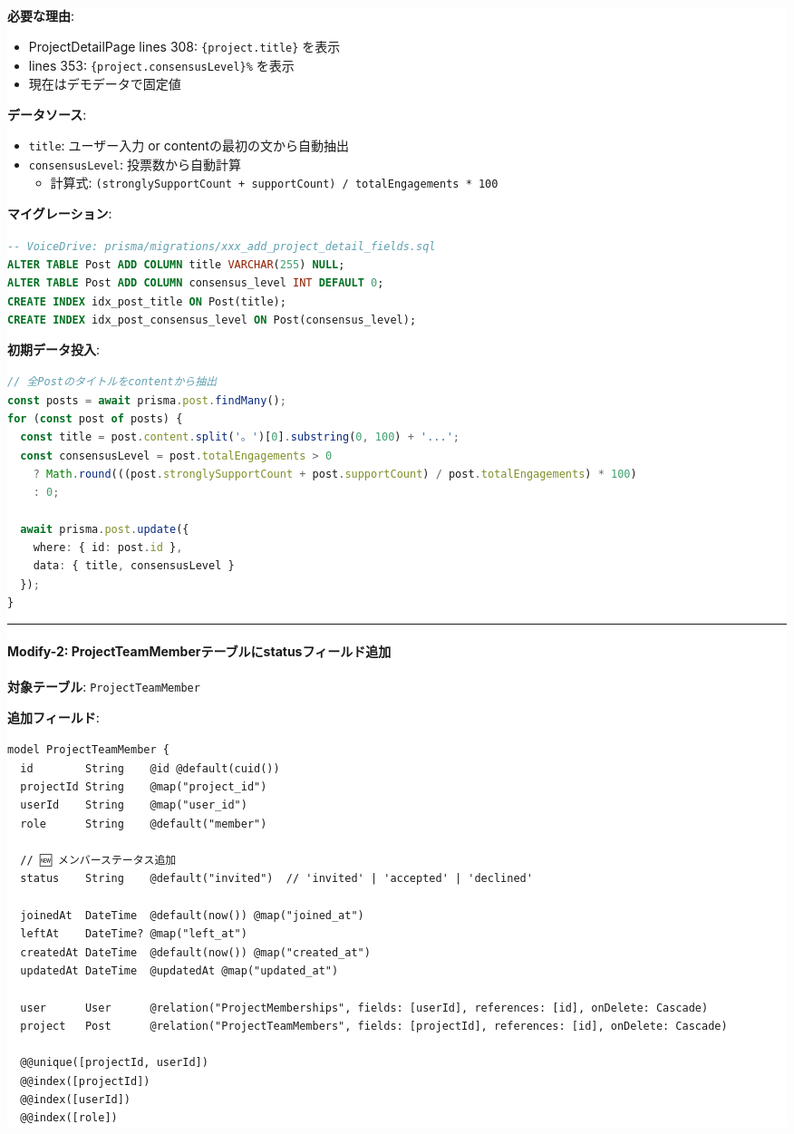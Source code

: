 **必要な理由**:
- ProjectDetailPage lines 308: `{project.title}` を表示
- lines 353: `{project.consensusLevel}%` を表示
- 現在はデモデータで固定値

**データソース**:
- `title`: ユーザー入力 or contentの最初の文から自動抽出
- `consensusLevel`: 投票数から自動計算
  - 計算式: `(stronglySupportCount + supportCount) / totalEngagements * 100`

**マイグレーション**:
```sql
-- VoiceDrive: prisma/migrations/xxx_add_project_detail_fields.sql
ALTER TABLE Post ADD COLUMN title VARCHAR(255) NULL;
ALTER TABLE Post ADD COLUMN consensus_level INT DEFAULT 0;
CREATE INDEX idx_post_title ON Post(title);
CREATE INDEX idx_post_consensus_level ON Post(consensus_level);
```

**初期データ投入**:
```typescript
// 全Postのタイトルをcontentから抽出
const posts = await prisma.post.findMany();
for (const post of posts) {
  const title = post.content.split('。')[0].substring(0, 100) + '...';
  const consensusLevel = post.totalEngagements > 0
    ? Math.round(((post.stronglySupportCount + post.supportCount) / post.totalEngagements) * 100)
    : 0;

  await prisma.post.update({
    where: { id: post.id },
    data: { title, consensusLevel }
  });
}
```

---

#### Modify-2: ProjectTeamMemberテーブルにstatusフィールド追加

**対象テーブル**: `ProjectTeamMember`

**追加フィールド**:
```prisma
model ProjectTeamMember {
  id        String    @id @default(cuid())
  projectId String    @map("project_id")
  userId    String    @map("user_id")
  role      String    @default("member")

  // 🆕 メンバーステータス追加
  status    String    @default("invited")  // 'invited' | 'accepted' | 'declined'

  joinedAt  DateTime  @default(now()) @map("joined_at")
  leftAt    DateTime? @map("left_at")
  createdAt DateTime  @default(now()) @map("created_at")
  updatedAt DateTime  @updatedAt @map("updated_at")

  user      User      @relation("ProjectMemberships", fields: [userId], references: [id], onDelete: Cascade)
  project   Post      @relation("ProjectTeamMembers", fields: [projectId], references: [id], onDelete: Cascade)

  @@unique([projectId, userId])
  @@index([projectId])
  @@index([userId])
  @@index([role])
```